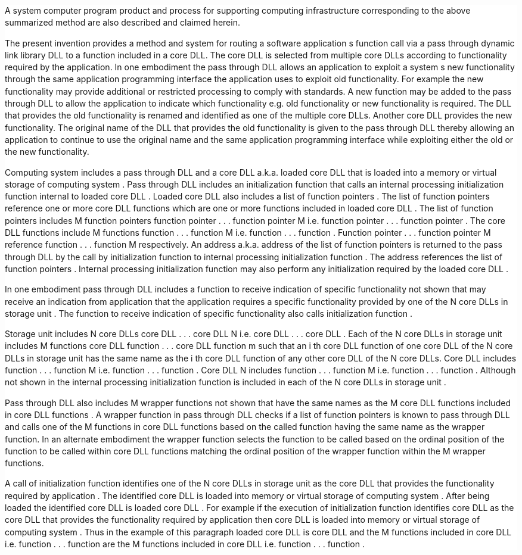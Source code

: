 A system computer program product and process for supporting computing infrastructure corresponding to the above summarized method are also described and claimed herein.

The present invention provides a method and system for routing a software application s function call via a pass through dynamic link library DLL to a function included in a core DLL. The core DLL is selected from multiple core DLLs according to functionality required by the application. In one embodiment the pass through DLL allows an application to exploit a system s new functionality through the same application programming interface the application uses to exploit old functionality. For example the new functionality may provide additional or restricted processing to comply with standards. A new function may be added to the pass through DLL to allow the application to indicate which functionality e.g. old functionality or new functionality is required. The DLL that provides the old functionality is renamed and identified as one of the multiple core DLLs. Another core DLL provides the new functionality. The original name of the DLL that provides the old functionality is given to the pass through DLL thereby allowing an application to continue to use the original name and the same application programming interface while exploiting either the old or the new functionality.

Computing system includes a pass through DLL and a core DLL a.k.a. loaded core DLL that is loaded into a memory or virtual storage of computing system . Pass through DLL includes an initialization function that calls an internal processing initialization function internal to loaded core DLL . Loaded core DLL also includes a list of function pointers . The list of function pointers reference one or more core DLL functions which are one or more functions included in loaded core DLL . The list of function pointers includes M function pointers function pointer . . . function pointer M i.e. function pointer . . . function pointer . The core DLL functions include M functions function . . . function M i.e. function . . . function . Function pointer . . . function pointer M reference function . . . function M respectively. An address a.k.a. address of the list of function pointers is returned to the pass through DLL by the call by initialization function to internal processing initialization function . The address references the list of function pointers . Internal processing initialization function may also perform any initialization required by the loaded core DLL .

In one embodiment pass through DLL includes a function to receive indication of specific functionality not shown that may receive an indication from application that the application requires a specific functionality provided by one of the N core DLLs in storage unit . The function to receive indication of specific functionality also calls initialization function .

Storage unit includes N core DLLs core DLL . . . core DLL N i.e. core DLL . . . core DLL . Each of the N core DLLs in storage unit includes M functions core DLL function . . . core DLL function m such that an i th core DLL function of one core DLL of the N core DLLs in storage unit has the same name as the i th core DLL function of any other core DLL of the N core DLLs. Core DLL includes function . . . function M i.e. function . . . function . Core DLL N includes function . . . function M i.e. function . . . function . Although not shown in the internal processing initialization function is included in each of the N core DLLs in storage unit .

Pass through DLL also includes M wrapper functions not shown that have the same names as the M core DLL functions included in core DLL functions . A wrapper function in pass through DLL checks if a list of function pointers is known to pass through DLL and calls one of the M functions in core DLL functions based on the called function having the same name as the wrapper function. In an alternate embodiment the wrapper function selects the function to be called based on the ordinal position of the function to be called within core DLL functions matching the ordinal position of the wrapper function within the M wrapper functions.

A call of initialization function identifies one of the N core DLLs in storage unit as the core DLL that provides the functionality required by application . The identified core DLL is loaded into memory or virtual storage of computing system . After being loaded the identified core DLL is loaded core DLL . For example if the execution of initialization function identifies core DLL as the core DLL that provides the functionality required by application then core DLL is loaded into memory or virtual storage of computing system . Thus in the example of this paragraph loaded core DLL is core DLL and the M functions included in core DLL i.e. function . . . function are the M functions included in core DLL i.e. function . . . function .
